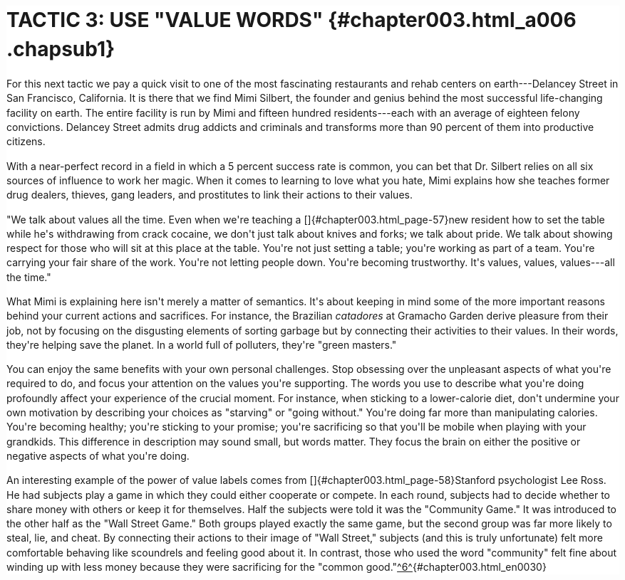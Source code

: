 # TACTIC 3: USE "VALUE WORDS" {#chapter003.html_a006 .chapsub1}

For this next tactic we pay a quick visit to one of the most fascinating
restaurants and rehab centers on earth---Delancey Street in San
Francisco, California. It is there that we find Mimi Silbert, the
founder and genius behind the most successful life-changing facility on
earth. The entire facility is run by Mimi and fifteen hundred
residents---each with an average of eighteen felony convictions.
Delancey Street admits drug addicts and criminals and transforms more
than 90 percent of them into productive citizens.

With a near-perfect record in a field in which a 5 percent success rate
is common, you can bet that Dr. Silbert relies on all six sources of
influence to work her magic. When it comes to learning to love what you
hate, Mimi explains how she teaches former drug dealers, thieves, gang
leaders, and prostitutes to link their actions to their values.

"We talk about values all the time. Even when we're teaching a
[]{#chapter003.html_page-57}new resident how to set the table while he's
withdrawing from crack cocaine, we don't just talk about knives and
forks; we talk about pride. We talk about showing respect for those who
will sit at this place at the table. You're not just setting a table;
you're working as part of a team. You're carrying your fair share of the
work. You're not letting people down. You're becoming trustworthy. It's
values, values, values---all the time."

What Mimi is explaining here isn't merely a matter of semantics. It's
about keeping in mind some of the more important reasons behind your
current actions and sacrifices. For instance, the Brazilian *catadores*
at Gramacho Garden derive pleasure from their job, not by focusing on
the disgusting elements of sorting garbage but by connecting their
activities to their values. In their words, they're helping save the
planet. In a world full of polluters, they're "green masters."

You can enjoy the same benefits with your own personal challenges. Stop
obsessing over the unpleasant aspects of what you're required to do, and
focus your attention on the values you're supporting. The words you use
to describe what you're doing profoundly affect your experience of the
crucial moment. For instance, when sticking to a lower-calorie diet,
don't undermine your own motivation by describing your choices as
"starving" or "going without." You're doing far more than manipulating
calories. You're becoming healthy; you're sticking to your promise;
you're sacrificing so that you'll be mobile when playing with your
grandkids. This difference in description may sound small, but words
matter. They focus the brain on either the positive or negative aspects
of what you're doing.

An interesting example of the power of value labels comes from
[]{#chapter003.html_page-58}Stanford psychologist Lee Ross. He had
subjects play a game in which they could either cooperate or compete. In
each round, subjects had to decide whether to share money with others or
keep it for themselves. Half the subjects were told it was the
"Community Game." It was introduced to the other half as the "Wall
Street Game." Both groups played exactly the same game, but the second
group was far more likely to steal, lie, and cheat. By connecting their
actions to their image of "Wall Street," subjects (and this is truly
unfortunate) felt more comfortable behaving like scoundrels and feeling
good about it. In contrast, those who used the word "community" felt
fine about winding up with less money because they were sacrificing for
the "common
good."[^6^](#endnotes.html_en0030en){#chapter003.html_en0030}
